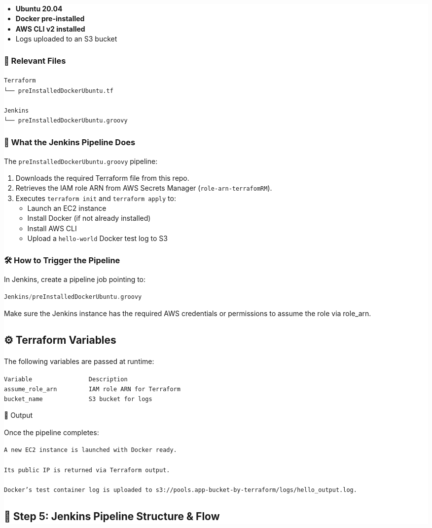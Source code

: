 - **Ubuntu 20.04**
- **Docker pre-installed**
- **AWS CLI v2 installed**
- Logs uploaded to an S3 bucket

### 📂 Relevant Files

    Terraform
    └── preInstalledDockerUbuntu.tf

    Jenkins
    └── preInstalledDockerUbuntu.groovy


### 🧪 What the Jenkins Pipeline Does

The `preInstalledDockerUbuntu.groovy` pipeline:

1. Downloads the required Terraform file from this repo.
2. Retrieves the IAM role ARN from AWS Secrets Manager (`role-arn-terrafomRM`).
3. Executes `terraform init` and `terraform apply` to:
   - Launch an EC2 instance
   - Install Docker (if not already installed)
   - Install AWS CLI
   - Upload a `hello-world` Docker test log to S3

### 🛠️ How to Trigger the Pipeline

In Jenkins, create a pipeline job pointing to:

```groovy
Jenkins/preInstalledDockerUbuntu.groovy
```
Make sure the Jenkins instance has the required AWS credentials or permissions to assume the role via role_arn.


## ⚙️ Terraform Variables

The following variables are passed at runtime:

    Variable	            Description
    assume_role_arn	        IAM role ARN for Terraform
    bucket_name	            S3 bucket for logs

🚀 Output

Once the pipeline completes:

    A new EC2 instance is launched with Docker ready.

    Its public IP is returned via Terraform output.

    Docker’s test container log is uploaded to s3://pools.app-bucket-by-terraform/logs/hello_output.log.

## 🔁 Step 5: Jenkins Pipeline Structure & Flow
